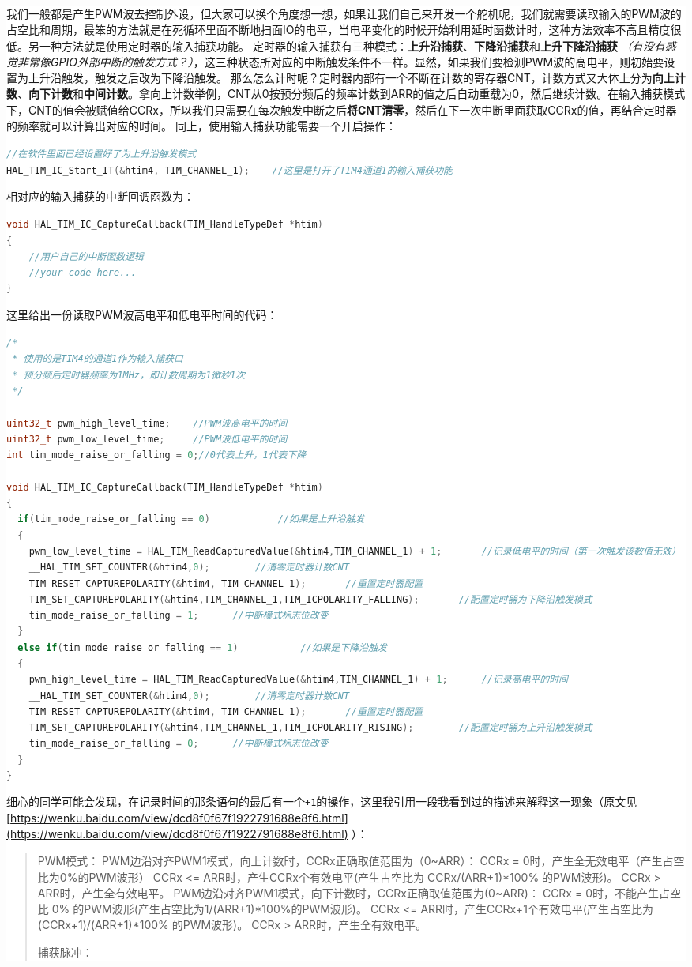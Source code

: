 我们一般都是产生PWM波去控制外设，但大家可以换个角度想一想，如果让我们自己来开发一个舵机呢，我们就需要读取输入的PWM波的占空比和周期，最笨的方法就是在死循环里面不断地扫面IO的电平，当电平变化的时候开始利用延时函数计时，这种方法效率不高且精度很低。另一种方法就是使用定时器的输入捕获功能。
定时器的输入捕获有三种模式：**上升沿捕获**、**下降沿捕获**和**上升下降沿捕获** *（有没有感觉非常像GPIO外部中断的触发方式？）*，这三种状态所对应的中断触发条件不一样。显然，如果我们要检测PWM波的高电平，则初始要设置为上升沿触发，触发之后改为下降沿触发。
那么怎么计时呢？定时器内部有一个不断在计数的寄存器CNT，计数方式又大体上分为**向上计数**、**向下计数**和**中间计数**。拿向上计数举例，CNT从0按预分频后的频率计数到ARR的值之后自动重载为0，然后继续计数。在输入捕获模式下，CNT的值会被赋值给CCRx，所以我们只需要在每次触发中断之后**将CNT清零**，然后在下一次中断里面获取CCRx的值，再结合定时器的频率就可以计算出对应的时间。
同上，使用输入捕获功能需要一个开启操作：
```c
//在软件里面已经设置好了为上升沿触发模式
HAL_TIM_IC_Start_IT(&htim4, TIM_CHANNEL_1);    //这里是打开了TIM4通道1的输入捕获功能
```
相对应的输入捕获的中断回调函数为：
```c
void HAL_TIM_IC_CaptureCallback(TIM_HandleTypeDef *htim)
{
	//用户自己的中断函数逻辑
	//your code here...
}
```
这里给出一份读取PWM波高电平和低电平时间的代码：
```c
/*
 * 使用的是TIM4的通道1作为输入捕获口
 * 预分频后定时器频率为1MHz，即计数周期为1微秒1次
 */

uint32_t pwm_high_level_time;    //PWM波高电平的时间
uint32_t pwm_low_level_time;     //PWM波低电平的时间
int tim_mode_raise_or_falling = 0;//0代表上升，1代表下降

void HAL_TIM_IC_CaptureCallback(TIM_HandleTypeDef *htim)
{
  if(tim_mode_raise_or_falling == 0)			//如果是上升沿触发
  {
    pwm_low_level_time = HAL_TIM_ReadCapturedValue(&htim4,TIM_CHANNEL_1) + 1;		//记录低电平的时间（第一次触发该数值无效）
    __HAL_TIM_SET_COUNTER(&htim4,0);		//清零定时器计数CNT
    TIM_RESET_CAPTUREPOLARITY(&htim4, TIM_CHANNEL_1);		//重置定时器配置
    TIM_SET_CAPTUREPOLARITY(&htim4,TIM_CHANNEL_1,TIM_ICPOLARITY_FALLING);		//配置定时器为下降沿触发模式
    tim_mode_raise_or_falling = 1;		//中断模式标志位改变
  }
  else if(tim_mode_raise_or_falling == 1)			//如果是下降沿触发
  {
    pwm_high_level_time = HAL_TIM_ReadCapturedValue(&htim4,TIM_CHANNEL_1) + 1;		//记录高电平的时间
    __HAL_TIM_SET_COUNTER(&htim4,0);		//清零定时器计数CNT
    TIM_RESET_CAPTUREPOLARITY(&htim4, TIM_CHANNEL_1);		//重置定时器配置
    TIM_SET_CAPTUREPOLARITY(&htim4,TIM_CHANNEL_1,TIM_ICPOLARITY_RISING);		//配置定时器为上升沿触发模式
    tim_mode_raise_or_falling = 0;		//中断模式标志位改变
  }
}
```
细心的同学可能会发现，在记录时间的那条语句的最后有一个`+1`的操作，这里我引用一段我看到过的描述来解释这一现象（原文见[https://wenku.baidu.com/view/dcd8f0f67f1922791688e8f6.html](https://wenku.baidu.com/view/dcd8f0f67f1922791688e8f6.html) ）：
> PWM模式：
> PWM边沿对齐PWM1模式，向上计数时，CCRx正确取值范围为（0~ARR）：
> CCRx = 0时，产生全无效电平（产生占空比为0%的PWM波形）
> CCRx <= ARR时，产生CCRx个有效电平(产生占空比为 CCRx/(ARR+1)*100% 的PWM波形)。
> CCRx > ARR时，产生全有效电平。
> PWM边沿对齐PWM1模式，向下计数时，CCRx正确取值范围为(0~ARR)：
> CCRx = 0时，不能产生占空比 0% 的PWM波形(产生占空比为1/(ARR+1)*100%的PWM波形)。
> CCRx <= ARR时，产生CCRx+1个有效电平(产生占空比为 (CCRx+1)/(ARR+1)*100% 的PWM波形)。
> CCRx > ARR时，产生全有效电平。
> 
> 捕获脉冲：